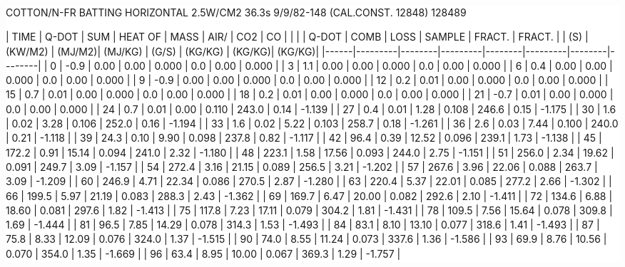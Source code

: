 COTTON/N-FR BATTING   HORIZONTAL   2.5W/CM2   36.3s   9/9/82-148 (CAL.CONST. 12848)
                                                                                    128489

| TIME | Q-DOT   | SUM    | HEAT OF | MASS   | AIR/    | CO2    | CO     |
|      |         | Q-DOT  | COMB    | LOSS   | SAMPLE  | FRACT. | FRACT. |
| (S)  | (KW/M2) | (MJ/M2)| (MJ/KG) | (G/S)  | (KG/KG) | (KG/KG)| (KG/KG)|
|------|---------|--------|---------|--------|---------|--------|--------|
| 0    | -0.9    | 0.00   | 0.00    | 0.000  | 0.0     | 0.00   | 0.000  |
| 3    | 1.1     | 0.00   | 0.00    | 0.000  | 0.0     | 0.00   | 0.000  |
| 6    | 0.4     | 0.00   | 0.00    | 0.000  | 0.0     | 0.00   | 0.000  |
| 9    | -0.9    | 0.00   | 0.00    | 0.000  | 0.0     | 0.00   | 0.000  |
| 12   | 0.2     | 0.01   | 0.00    | 0.000  | 0.0     | 0.00   | 0.000  |
| 15   | 0.7     | 0.01   | 0.00    | 0.000  | 0.0     | 0.00   | 0.000  |
| 18   | 0.2     | 0.01   | 0.00    | 0.000  | 0.0     | 0.00   | 0.000  |
| 21   | -0.7    | 0.01   | 0.00    | 0.000  | 0.0     | 0.00   | 0.000  |
| 24   | 0.7     | 0.01   | 0.00    | 0.110  | 243.0   | 0.14   | -1.139 |
| 27   | 0.4     | 0.01   | 1.28    | 0.108  | 246.6   | 0.15   | -1.175 |
| 30   | 1.6     | 0.02   | 3.28    | 0.106  | 252.0   | 0.16   | -1.194 |
| 33   | 1.6     | 0.02   | 5.22    | 0.103  | 258.7   | 0.18   | -1.261 |
| 36   | 2.6     | 0.03   | 7.44    | 0.100  | 240.0   | 0.21   | -1.118 |
| 39   | 24.3    | 0.10   | 9.90    | 0.098  | 237.8   | 0.82   | -1.117 |
| 42   | 96.4    | 0.39   | 12.52   | 0.096  | 239.1   | 1.73   | -1.138 |
| 45   | 172.2   | 0.91   | 15.14   | 0.094  | 241.0   | 2.32   | -1.180 |
| 48   | 223.1   | 1.58   | 17.56   | 0.093  | 244.0   | 2.75   | -1.151 |
| 51   | 256.0   | 2.34   | 19.62   | 0.091  | 249.7   | 3.09   | -1.157 |
| 54   | 272.4   | 3.16   | 21.15   | 0.089  | 256.5   | 3.21   | -1.202 |
| 57   | 267.6   | 3.96   | 22.06   | 0.088  | 263.7   | 3.09   | -1.209 |
| 60   | 246.9   | 4.71   | 22.34   | 0.086  | 270.5   | 2.87   | -1.280 |
| 63   | 220.4   | 5.37   | 22.01   | 0.085  | 277.2   | 2.66   | -1.302 |
| 66   | 199.5   | 5.97   | 21.19   | 0.083  | 288.3   | 2.43   | -1.362 |
| 69   | 169.7   | 6.47   | 20.00   | 0.082  | 292.6   | 2.10   | -1.411 |
| 72   | 134.6   | 6.88   | 18.60   | 0.081  | 297.6   | 1.82   | -1.413 |
| 75   | 117.8   | 7.23   | 17.11   | 0.079  | 304.2   | 1.81   | -1.431 |
| 78   | 109.5   | 7.56   | 15.64   | 0.078  | 309.8   | 1.69   | -1.444 |
| 81   | 96.5    | 7.85   | 14.29   | 0.078  | 314.3   | 1.53   | -1.493 |
| 84   | 83.1    | 8.10   | 13.10   | 0.077  | 318.6   | 1.41   | -1.493 |
| 87   | 75.8    | 8.33   | 12.09   | 0.076  | 324.0   | 1.37   | -1.515 |
| 90   | 74.0    | 8.55   | 11.24   | 0.073  | 337.6   | 1.36   | -1.586 |
| 93   | 69.9    | 8.76   | 10.56   | 0.070  | 354.0   | 1.35   | -1.669 |
| 96   | 63.4    | 8.95   | 10.00   | 0.067  | 369.3   | 1.29   | -1.757 |